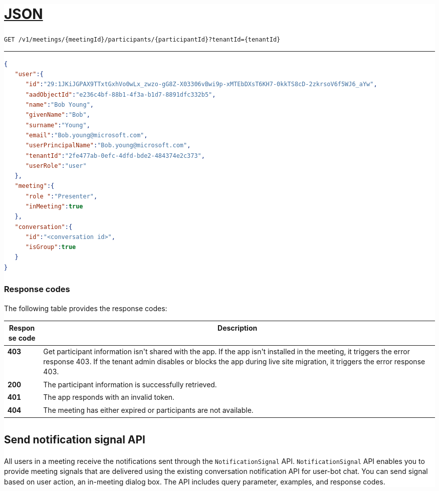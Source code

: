 # [JSON](#tab/json)

```http
GET /v1/meetings/{meetingId}/participants/{participantId}?tenantId={tenantId}
```

---

```json
{
   "user":{
      "id":"29:1JKiJGPAX9TTxtGxhVo0wLx_zwzo-gG8Z-X03306vBwi9p-xMTEbDXsT6KH7-0kkTS8cD-2zkrsoV6f5WJ6_aYw",
      "aadObjectId":"e236c4bf-88b1-4f3a-b1d7-8891dfc332b5",
      "name":"Bob Young",
      "givenName":"Bob",
      "surname":"Young",
      "email":"Bob.young@microsoft.com",
      "userPrincipalName":"Bob.young@microsoft.com",
      "tenantId":"2fe477ab-0efc-4dfd-bde2-484374e2c373",
      "userRole":"user"
   },
   "meeting":{
      "role ":"Presenter",
      "inMeeting":true
   },
   "conversation":{
      "id":"<conversation id>",
      "isGroup":true
   }
}
```

### Response codes

The following table provides the response codes:

|Response code|Description|
|---|---|
| **403** | Get participant information isn't shared with the app. If the app isn't installed in the meeting, it triggers the error response 403. If the tenant admin disables or blocks the app during live site migration, it triggers the error response 403. |
| **200** | The participant information is successfully retrieved.|
| **401** | The app responds with an invalid token.|
| **404** | The meeting has either expired or participants are not available.|

## Send notification signal API

All users in a meeting receive the notifications sent through the `NotificationSignal` API. `NotificationSignal` API enables you to provide meeting signals that are delivered using the existing conversation notification API for user-bot chat. You can send signal based on user action, an in-meeting dialog box. The API includes query parameter, examples, and response codes.
